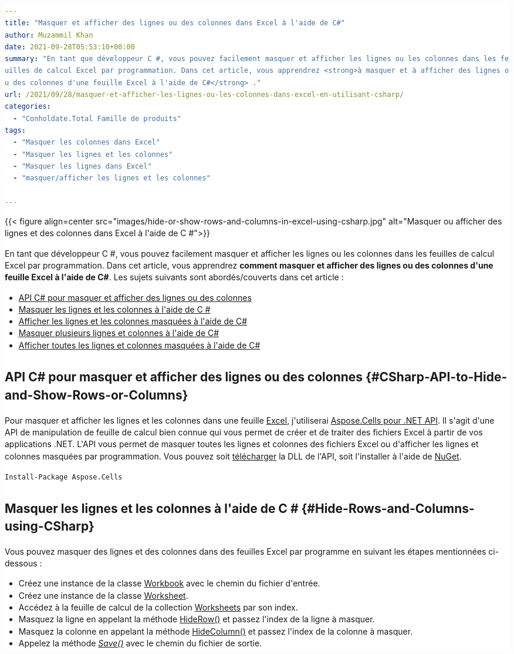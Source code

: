 ```yaml
---
title: "Masquer et afficher des lignes ou des colonnes dans Excel à l'aide de C#"
author: Muzammil Khan
date: 2021-09-28T05:53:10+00:00
summary: "En tant que développeur C #, vous pouvez facilement masquer et afficher les lignes ou les colonnes dans les feuilles de calcul Excel par programmation. Dans cet article, vous apprendrez <strong>à masquer et à afficher des lignes ou des colonnes d'une feuille Excel à l'aide de C#</strong> ."
url: /2021/09/28/masquer-et-afficher-les-lignes-ou-les-colonnes-dans-excel-en-utilisant-csharp/
categories:
  - "Conholdate.Total Famille de produits"
tags:
  - "Masquer les colonnes dans Excel"
  - "Masquer les lignes et les colonnes"
  - "Masquer les lignes dans Excel"
  - "masquer/afficher les lignes et les colonnes"

---
```



{{< figure align=center src="images/hide-or-show-rows-and-columns-in-excel-using-csharp.jpg" alt="Masquer ou afficher des lignes et des colonnes dans Excel à l'aide de C #">}}
 

En tant que développeur C #, vous pouvez facilement masquer et afficher les lignes ou les colonnes dans les feuilles de calcul Excel par programmation. Dans cet article, vous apprendrez **comment masquer et afficher des lignes ou des colonnes d'une feuille Excel à l'aide de C#**.
Les sujets suivants sont abordés/couverts dans cet article :
  * [API C# pour masquer et afficher des lignes ou des colonnes][2]
  * [Masquer les lignes et les colonnes à l'aide de C #][3]
  * [Afficher les lignes et les colonnes masquées à l'aide de C#][4]
  * [Masquer plusieurs lignes et colonnes à l'aide de C#][5]
  * [Afficher toutes les lignes et colonnes masquées à l'aide de C#][6]

## API C# pour masquer et afficher des lignes ou des colonnes {#CSharp-API-to-Hide-and-Show-Rows-or-Columns}

Pour masquer et afficher les lignes et les colonnes dans une feuille [Excel][7], j'utiliserai [Aspose.Cells pour .NET API][8]. Il s'agit d'une API de manipulation de feuille de calcul bien connue qui vous permet de créer et de traiter des fichiers Excel à partir de vos applications .NET. L'API vous permet de masquer toutes les lignes et colonnes des fichiers Excel ou d'afficher les lignes et colonnes masquées par programmation.
Vous pouvez soit [télécharger][9] la DLL de l'API, soit l'installer à l'aide de [NuGet][10].
<pre class="wp-block-code"><code>Install-Package Aspose.Cells</code></pre>
## Masquer les lignes et les colonnes à l'aide de C # {#Hide-Rows-and-Columns-using-CSharp}

Vous pouvez masquer des lignes et des colonnes dans des feuilles Excel par programme en suivant les étapes mentionnées ci-dessous :
  * Créez une instance de la classe [Workbook][11] avec le chemin du fichier d'entrée.
  * Créez une instance de la classe [Worksheet][12].
  * Accédez à la feuille de calcul de la collection [Worksheets][13] par son index.
  * Masquez la ligne en appelant la méthode [HideRow()][14] et passez l'index de la ligne à masquer.
  * Masquez la colonne en appelant la méthode [HideColumn()][15] et passez l'index de la colonne à masquer.
  * Appelez la méthode _[Save()][16]_ avec le chemin du fichier de sortie.


 [1]: https://blog.conholdate.com/wp-content/uploads/sites/27/2021/09/hide-or-show-rows-and-columns-in-excel-using-csharp.jpg
 [2]: #CSharp-API-to-Hide-and-Show-Rows-or-Columns
 [3]: #Hide-Rows-and-Columns-using-CSharp
 [4]: #Show-Hidden-Rows-and-Columns-using-CSharp
 [5]: #Hide-Multiple-Rows-and-Columns-using-CSharp
 [6]: #Show-All-Hidden-Rows-and-Columns-using-CSharp
 [7]: https://docs.fileformat.com/spreadsheet/xlsx/
 [8]: https://products.aspose.com/cells/net/
 [9]: https://downloads.aspose.com/cells/net
 [10]: https://www.nuget.org/packages/aspose.cells
 [11]: https://apireference.aspose.com/cells/net/aspose.cells/workbook
 [12]: https://apireference.aspose.com/cells/net/aspose.cells/worksheet
 [13]: https://apireference.aspose.com/cells/net/aspose.cells/workbook/properties/worksheets
 [14]: https://apireference.aspose.com/cells/net/aspose.cells/cells/methods/hiderow
 [15]: https://apireference.aspose.com/cells/net/aspose.cells/cells/methods/hidecolumn
 [16]: https://apireference.aspose.com/cells/net/aspose.cells.workbook/save/methods/2
 [17]: https://blog.conholdate.com/wp-content/uploads/sites/27/2021/09/Hide-Rows-and-Columns-using-CSharp.jpg
 [18]: https://apireference.aspose.com/cells/net/aspose.cells/worksheet/properties/cells
 [19]: https://apireference.aspose.com/cells/net/aspose.cells/cells
 [20]: https://apireference.aspose.com/cells/net/aspose.cells/cells/methods/unhiderow
 [21]: https://apireference.aspose.com/cells/net/aspose.cells/cells/methods/unhidecolumn
 [22]: https://blog.conholdate.com/wp-content/uploads/sites/27/2021/09/Show-Hidden-Rows-and-Columns-using-CSharp.jpg
 [23]: https://apireference.aspose.com/cells/net/aspose.cells/cells/methods/hiderows
 [24]: https://apireference.aspose.com/cells/net/aspose.cells/cells/methods/hidecolumns
 [25]: https://blog.conholdate.com/wp-content/uploads/sites/27/2021/09/Hide-Multiple-Rows-and-Columns-using-CSharp.jpg
 [26]: https://apireference.aspose.com/cells/net/aspose.cells/row/properties/ishidden
 [27]: https://apireference.aspose.com/cells/net/aspose.cells/column/properties/ishidden
 [28]: https://blog.conholdate.com/wp-content/uploads/sites/27/2021/09/Show-All-Rows-and-Columns-using-CSharp.jpg
 [29]: https://apireference.aspose.com/cells/net/aspose.cells/row
 [30]: https://apireference.aspose.com/cells/net/aspose.cells/column
 [31]: https://purchase.aspose.com/temporary-license
 [32]: https://docs.aspose.com/cells/net/
 [33]: https://forum.aspose.com/c/cells/9
 [34]: https://blog.conholdate.com/2020/12/25/delete-blank-rows-and-columns-in-excel-using-csharp/